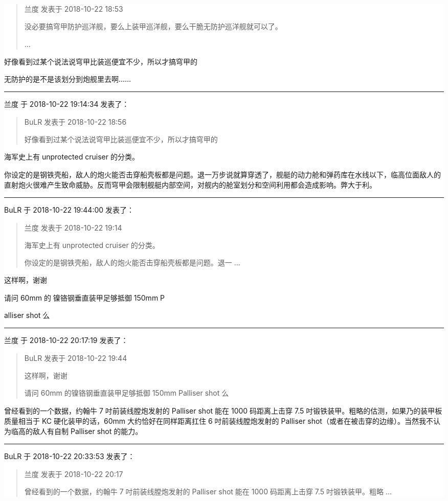 > 兰度 发表于 2018-10-22 18:53
>
> 没必要搞穹甲防护巡洋舰，要么上装甲巡洋舰，要么干脆无防护巡洋舰就可以了。
>
> ...

好像看到过某个说法说穹甲比装巡便宜不少，所以才搞穹甲的

无防护的是不是该划分到炮舰里去啊……

---

兰度 于 2018-10-22 19:14:34 发表了：

> BuLR 发表于 2018-10-22 18:56
>
> 好像看到过某个说法说穹甲比装巡便宜不少，所以才搞穹甲的

海军史上有 unprotected cruiser 的分类。

你设定的是钢铁壳船，敌人的炮火能否击穿船壳板都是问题。退一万步说就算穿透了，舰艇的动力舱和弹药库在水线以下，临高位面敌人的直射炮火很难产生致命威胁。反而穹甲会限制舰艇内部空间，对舰内的舱室划分和空间利用都会造成影响。弊大于利。

---

BuLR 于 2018-10-22 19:44:00 发表了：

> 兰度 发表于 2018-10-22 19:14
>
> 海军史上有 unprotected cruiser 的分类。
>
> 你设定的是钢铁壳船，敌人的炮火能否击穿船壳板都是问题。退一 ...

这样啊，谢谢

请问 60mm 的
镍铬钢垂直装甲足够抵御 150mm P

alliser shot 么

---

兰度 于 2018-10-22 20:17:19 发表了：

> BuLR 发表于 2018-10-22 19:44
>
> 这样啊，谢谢
>
> 请问 60mm 的镍铬钢垂直装甲足够抵御 150mm Palliser shot 么

曾经看到的一个数据，约翰牛 7 吋前装线膛炮发射的 Palliser shot 能在 1000 码距离上击穿 7.5 吋锻铁装甲。粗略的估测，如果乃的装甲板质量相当于 KC 硬化装甲的话，60mm 大约恰好在同样距离扛住 6 吋前装线膛炮发射的 Palliser shot（或者在被击穿的边缘）。当然我不认为临高的敌人有自制 Palliser shot 的能力。

---

BuLR 于 2018-10-22 20:33:53 发表了：

> 兰度 发表于 2018-10-22 20:17
>
> 曾经看到的一个数据，约翰牛 7 吋前装线膛炮发射的 Palliser shot 能在 1000 码距离上击穿 7.5 吋锻铁装甲。粗略 ...
